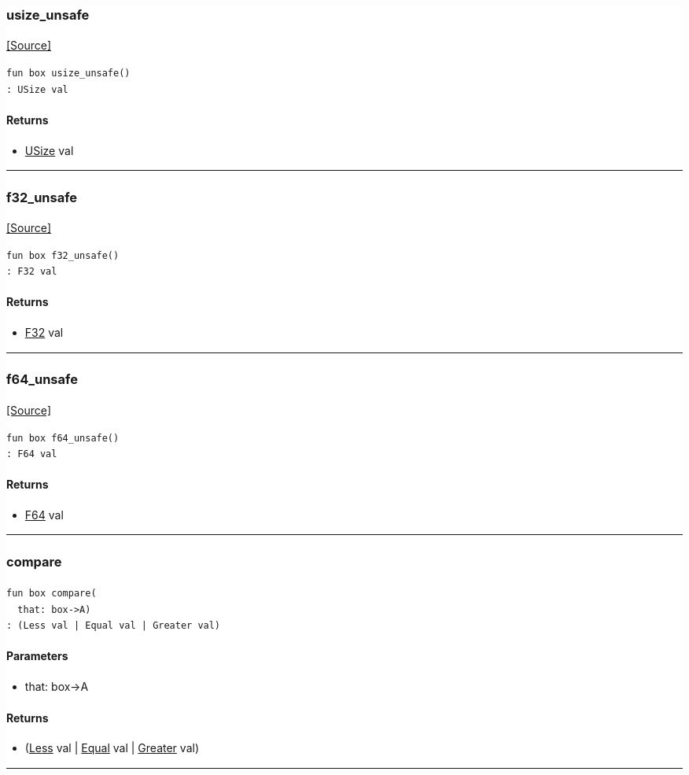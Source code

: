 
### usize_unsafe
<span class="source-link">[[Source]](src/builtin/real.md#L112)</span>


```pony
fun box usize_unsafe()
: USize val
```

#### Returns

* [USize](builtin-USize.md) val

---

### f32_unsafe
<span class="source-link">[[Source]](src/builtin/real.md#L119)</span>


```pony
fun box f32_unsafe()
: F32 val
```

#### Returns

* [F32](builtin-F32.md) val

---

### f64_unsafe
<span class="source-link">[[Source]](src/builtin/real.md#L126)</span>


```pony
fun box f64_unsafe()
: F64 val
```

#### Returns

* [F64](builtin-F64.md) val

---

### compare



```pony
fun box compare(
  that: box->A)
: (Less val | Equal val | Greater val)
```
#### Parameters

*   that: box->A

#### Returns

* ([Less](builtin-Less.md) val | [Equal](builtin-Equal.md) val | [Greater](builtin-Greater.md) val)

---

